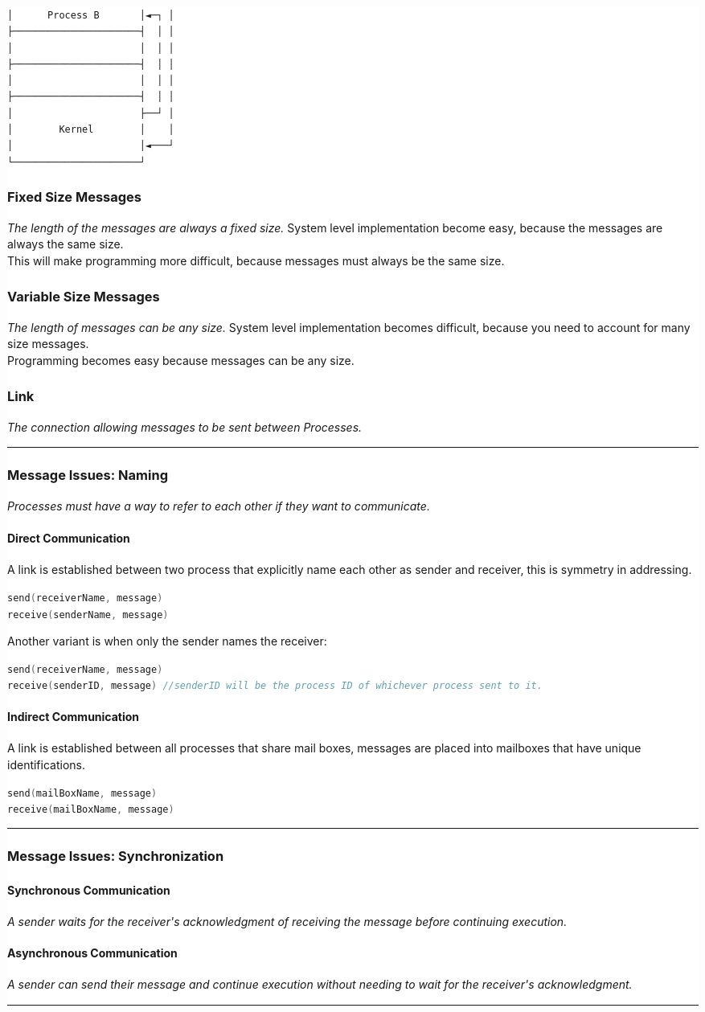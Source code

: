 ``` ASCII Extended
│      Process B       │◄─┐ │
├──────────────────────┤  │ │
│                      │  │ │
├──────────────────────┤  │ │
│                      │  │ │
├──────────────────────┤  │ │
│                      ├──┘ │
│        Kernel        │    │
│                      │◄───┘
└──────────────────────┘     
```
### Fixed Size Messages
_The length of the messages are always a fixed size._
System level implementation become easy, because the messages are always the same size.  
This will make programming more difficult, because messages must always be the same size.  
### Variable Size Messages
_The length of messages can be any size._
System level implementation becomes difficult, because you need to account for many size messages.  
Programming becomes easy because messages can be any size.  
### Link
_The connection allowing messages to be sent between Processes._ 

---
### Message Issues: Naming
_Processes must have a way to refer to each other if they want to communicate._
#### Direct Communication
A link is established between two process that explicitly name each other as sender and receiver, this is symmetry in addressing.
``` C
send(receiverName, message)
receive(senderName, message)
```
Another variant is when only the sender names the receiver:
``` C
send(receiverName, message)
receive(senderID, message) //senderID will be the process ID of whichever process sent to it.
```
#### Indirect Communication
A link is established between all processes that share mail boxes, messages are placed into mailboxes that have unique identifications.
``` C
send(mailBoxName, message)
receive(mailBoxName, message)
```

---
### Message Issues: Synchronization
#### Synchronous Communication
_A sender waits for the receiver's acknowledgment of receiving the message before continuing execution._
#### Asynchronous Communication
_A sender can send their message and continue execution without needing to wait for the receiver's acknowledgment._

---